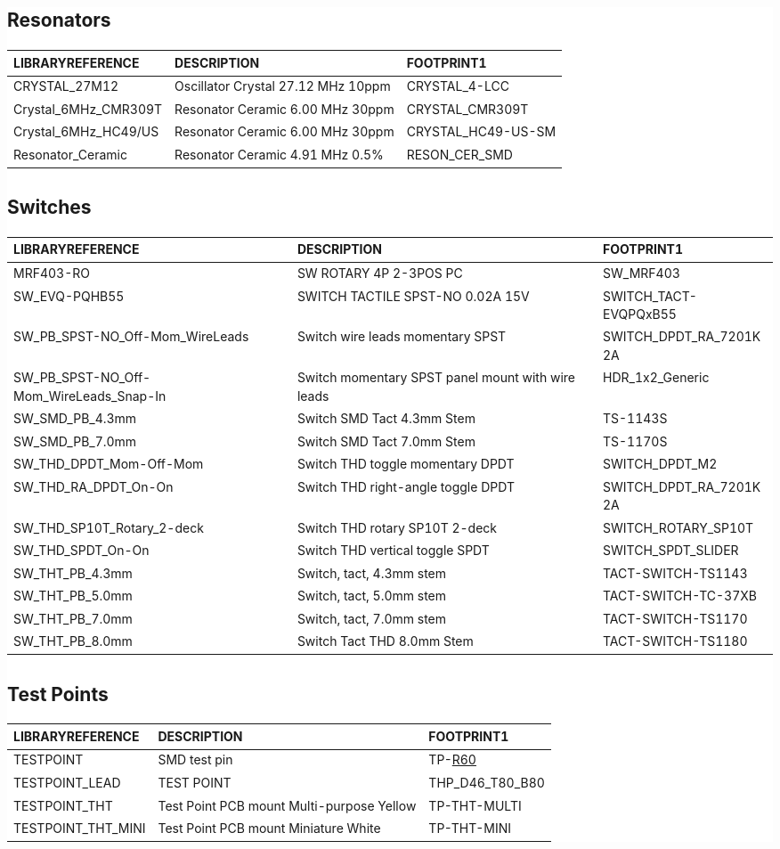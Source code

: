 ## Resonators ##
| LIBRARYREFERENCE	| DESCRIPTION	| FOOTPRINT1	|
|:-----------------|:------------|:-----------|
| CRYSTAL\_27M12	| Oscillator Crystal 27.12 MHz 10ppm	| CRYSTAL\_4-LCC	|
| Crystal\_6MHz\_CMR309T	| Resonator Ceramic 6.00 MHz 30ppm	| CRYSTAL\_CMR309T	|
| Crystal\_6MHz\_HC49/US	| Resonator Ceramic 6.00 MHz 30ppm	| CRYSTAL\_HC49-US-SM	|
| Resonator\_Ceramic	| Resonator Ceramic 4.91 MHz 0.5%	| RESON\_CER\_SMD	|

## Switches ##
| LIBRARYREFERENCE	| DESCRIPTION	| FOOTPRINT1	|
|:-----------------|:------------|:-----------|
| MRF403-RO	| SW ROTARY 4P 2-3POS PC	| SW\_MRF403	|
| SW\_EVQ-PQHB55	| SWITCH TACTILE SPST-NO 0.02A 15V	| SWITCH\_TACT-EVQPQxB55	|
| SW\_PB\_SPST-NO\_Off-Mom\_WireLeads	| Switch wire leads momentary SPST	| SWITCH\_DPDT\_RA\_7201K2A	|
| SW\_PB\_SPST-NO\_Off-Mom\_WireLeads\_Snap-In	| Switch momentary SPST panel mount with wire leads	| HDR\_1x2\_Generic	|
| SW\_SMD\_PB\_4.3mm	| Switch SMD Tact 4.3mm Stem	| TS-1143S	|
| SW\_SMD\_PB\_7.0mm	| Switch SMD Tact 7.0mm Stem	| TS-1170S	|
| SW\_THD\_DPDT\_Mom-Off-Mom	| Switch THD toggle momentary DPDT	| SWITCH\_DPDT\_M2	|
| SW\_THD\_RA\_DPDT\_On-On	| Switch THD right-angle toggle DPDT	| SWITCH\_DPDT\_RA\_7201K2A	|
| SW\_THD\_SP10T\_Rotary\_2-deck	| Switch THD rotary SP10T 2-deck	| SWITCH\_ROTARY\_SP10T	|
| SW\_THD\_SPDT\_On-On	| Switch THD vertical toggle SPDT	| SWITCH\_SPDT\_SLIDER	|
| SW\_THT\_PB\_4.3mm	| Switch, tact, 4.3mm stem	| TACT-SWITCH-TS1143	|
| SW\_THT\_PB\_5.0mm	| Switch, tact, 5.0mm stem	| TACT-SWITCH-TC-37XB	|
| SW\_THT\_PB\_7.0mm	| Switch, tact, 7.0mm stem	| TACT-SWITCH-TS1170	|
| SW\_THT\_PB\_8.0mm	| Switch Tact THD 8.0mm Stem	| TACT-SWITCH-TS1180	|

## Test Points ##
| LIBRARYREFERENCE	| DESCRIPTION	| FOOTPRINT1	|
|:-----------------|:------------|:-----------|
| TESTPOINT	| SMD test pin	| TP-[R60](https://code.google.com/p/altium-designer-addons/source/detail?r=60)	|
| TESTPOINT\_LEAD	| TEST POINT	| THP\_D46\_T80\_B80	|
| TESTPOINT\_THT	| Test Point PCB mount Multi-purpose Yellow	| TP-THT-MULTI	|
| TESTPOINT\_THT\_MINI	| Test Point PCB mount Miniature White	| TP-THT-MINI	|
